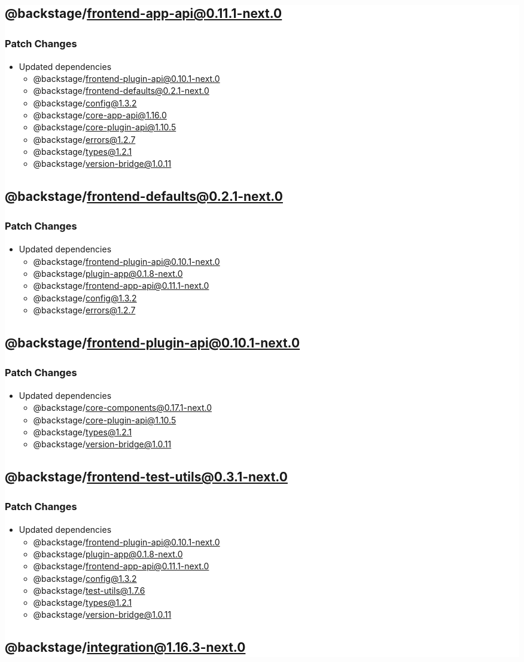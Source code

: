 ## @backstage/frontend-app-api@0.11.1-next.0

### Patch Changes

- Updated dependencies
  - @backstage/frontend-plugin-api@0.10.1-next.0
  - @backstage/frontend-defaults@0.2.1-next.0
  - @backstage/config@1.3.2
  - @backstage/core-app-api@1.16.0
  - @backstage/core-plugin-api@1.10.5
  - @backstage/errors@1.2.7
  - @backstage/types@1.2.1
  - @backstage/version-bridge@1.0.11

## @backstage/frontend-defaults@0.2.1-next.0

### Patch Changes

- Updated dependencies
  - @backstage/frontend-plugin-api@0.10.1-next.0
  - @backstage/plugin-app@0.1.8-next.0
  - @backstage/frontend-app-api@0.11.1-next.0
  - @backstage/config@1.3.2
  - @backstage/errors@1.2.7

## @backstage/frontend-plugin-api@0.10.1-next.0

### Patch Changes

- Updated dependencies
  - @backstage/core-components@0.17.1-next.0
  - @backstage/core-plugin-api@1.10.5
  - @backstage/types@1.2.1
  - @backstage/version-bridge@1.0.11

## @backstage/frontend-test-utils@0.3.1-next.0

### Patch Changes

- Updated dependencies
  - @backstage/frontend-plugin-api@0.10.1-next.0
  - @backstage/plugin-app@0.1.8-next.0
  - @backstage/frontend-app-api@0.11.1-next.0
  - @backstage/config@1.3.2
  - @backstage/test-utils@1.7.6
  - @backstage/types@1.2.1
  - @backstage/version-bridge@1.0.11

## @backstage/integration@1.16.3-next.0
